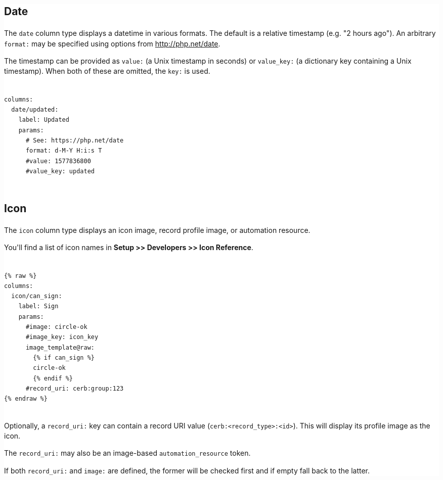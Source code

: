 ## Date

The `date` column type displays a datetime in various formats. The default is a relative timestamp (e.g. "2 hours ago"). An arbitrary `format:` may be specified using options from <http://php.net/date>.

The timestamp can be provided as `value:` (a Unix timestamp in seconds) or `value_key:` (a dictionary key containing a Unix timestamp). When both of these are omitted, the `key:` is used.

<pre>
<code class="language-cerb">
columns:
  date/updated:
    label: Updated
    params:
      # See: https://php.net/date
      format: d-M-Y H:i:s T
      #value: 1577836800
      #value_key: updated
</code>
</pre>

## Icon

The `icon` column type displays an icon image, record profile image, or automation resource.

You'll find a list of icon names in **Setup >> Developers >> Icon Reference**.

<pre>
<code class="language-cerb">
{% raw %}
columns:
  icon/can_sign:
    label: Sign
    params:
      #image: circle-ok
      #image_key: icon_key
      image_template@raw:
        {% if can_sign %}
        circle-ok
        {% endif %}
      #record_uri: cerb:group:123
{% endraw %}
</code>
</pre>

Optionally, a `record_uri:` key can contain a record URI value (`cerb:<record_type>:<id>`). This will display its profile image as the icon.

The `record_uri:` may also be an image-based `automation_resource` token.

If both `record_uri:` and `image:` are defined, the former will be checked first and if empty fall back to the latter.
